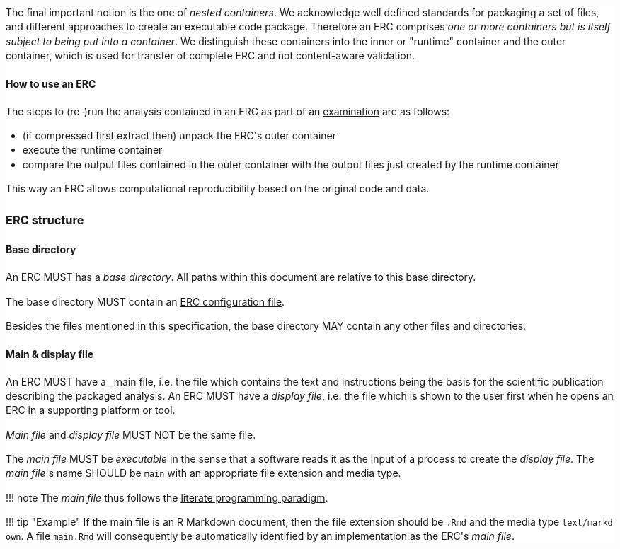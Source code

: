 The final important notion is the one of _nested containers_.
We acknowledge well defined standards for packaging a set of files, and different approaches to create an executable code package.
Therefore an ERC comprises _one or more containers but is itself subject to being put into a container_.
We distinguish these containers into the inner or "runtime" container and the outer container, which is used for transfer of complete ERC and not content-aware validation.

#### How to use an ERC

The steps to (re-)run the analysis contained in an ERC as part of an [examination](../glossary.md#examine) are as follows:

- (if compressed first extract then) unpack the ERC's outer container
- execute the runtime container
- compare the output files contained in the outer container with the output files just created by the runtime container

This way an ERC allows computational reproducibility based on the original code and data.

### ERC structure

#### Base directory

An ERC MUST has a _base directory_. All paths within this document are relative to this base directory.

The base directory MUST contain an [ERC configuration file](#erc-configuration-file).

Besides the files mentioned in this specification, the base directory MAY contain any other files and directories.

#### Main & display file

An ERC MUST have a _main file, i.e. the file which contains the text and instructions being the basis for the scientific publication describing the packaged analysis.
An ERC MUST have a _display file_, i.e. the file which is shown to the user first when he opens an ERC in a supporting platform or tool.

_Main file_ and _display file_ MUST NOT be the same file.

The _main file_ MUST be _executable_ in the sense that a software reads it as the input of a process to create the _display file_.
The _main file_'s name SHOULD be `main` with an appropriate file extension and [media type](https://en.wikipedia.org/wiki/Media_type).

!!! note
    The _main file_ thus follows the [literate programming paradigm](https://en.wikipedia.org/wiki/Literate_programming).

!!! tip "Example"
    If the main file is an R Markdown document, then the file extension should be `.Rmd` and the media type `text/markdown`.
    A file `main.Rmd` will consequently be automatically identified by an implementation as the ERC's _main file_.
